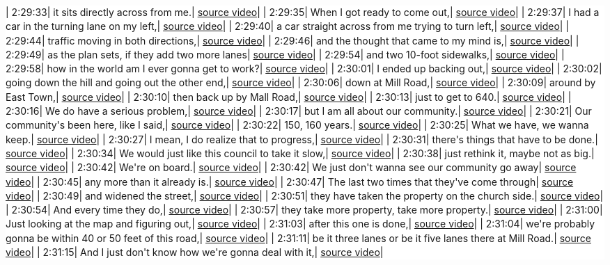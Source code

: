 | 2:29:33| it sits directly across from me.| [source video](https://archive.org/details/city-council-r-265-210309?start=8973)|
| 2:29:35| When I got ready to come out,| [source video](https://archive.org/details/city-council-r-265-210309?start=8975)|
| 2:29:37| I had a car in the turning lane on my left,| [source video](https://archive.org/details/city-council-r-265-210309?start=8977)|
| 2:29:40| a car straight across from me trying to turn left,| [source video](https://archive.org/details/city-council-r-265-210309?start=8980)|
| 2:29:44| traffic moving in both directions,| [source video](https://archive.org/details/city-council-r-265-210309?start=8984)|
| 2:29:46| and the thought that came to my mind is,| [source video](https://archive.org/details/city-council-r-265-210309?start=8986)|
| 2:29:49| as the plan sets, if they add two more lanes| [source video](https://archive.org/details/city-council-r-265-210309?start=8989)|
| 2:29:54| and two 10-foot sidewalks,| [source video](https://archive.org/details/city-council-r-265-210309?start=8994)|
| 2:29:58| how in the world am I ever gonna get to work?| [source video](https://archive.org/details/city-council-r-265-210309?start=8998)|
| 2:30:01| I ended up backing out,| [source video](https://archive.org/details/city-council-r-265-210309?start=9001)|
| 2:30:02| going down the hill and going out the other end,| [source video](https://archive.org/details/city-council-r-265-210309?start=9002)|
| 2:30:06| down at Mill Road,| [source video](https://archive.org/details/city-council-r-265-210309?start=9006)|
| 2:30:09| around by East Town,| [source video](https://archive.org/details/city-council-r-265-210309?start=9009)|
| 2:30:10| then back up by Mall Road,| [source video](https://archive.org/details/city-council-r-265-210309?start=9010)|
| 2:30:13| just to get to 640.| [source video](https://archive.org/details/city-council-r-265-210309?start=9013)|
| 2:30:16| We do have a serious problem,| [source video](https://archive.org/details/city-council-r-265-210309?start=9016)|
| 2:30:17| but I am all about our community.| [source video](https://archive.org/details/city-council-r-265-210309?start=9017)|
| 2:30:21| Our community's been here, like I said,| [source video](https://archive.org/details/city-council-r-265-210309?start=9021)|
| 2:30:22| 150, 160 years.| [source video](https://archive.org/details/city-council-r-265-210309?start=9022)|
| 2:30:25| What we have, we wanna keep.| [source video](https://archive.org/details/city-council-r-265-210309?start=9025)|
| 2:30:27| I mean, I do realize that to progress,| [source video](https://archive.org/details/city-council-r-265-210309?start=9027)|
| 2:30:31| there's things that have to be done.| [source video](https://archive.org/details/city-council-r-265-210309?start=9031)|
| 2:30:34| We would just like this council to take it slow,| [source video](https://archive.org/details/city-council-r-265-210309?start=9034)|
| 2:30:38| just rethink it, maybe not as big.| [source video](https://archive.org/details/city-council-r-265-210309?start=9038)|
| 2:30:42| We're on board.| [source video](https://archive.org/details/city-council-r-265-210309?start=9042)|
| 2:30:42| We just don't wanna see our community go away| [source video](https://archive.org/details/city-council-r-265-210309?start=9042)|
| 2:30:45| any more than it already is.| [source video](https://archive.org/details/city-council-r-265-210309?start=9045)|
| 2:30:47| The last two times that they've come through| [source video](https://archive.org/details/city-council-r-265-210309?start=9047)|
| 2:30:49| and widened the street,| [source video](https://archive.org/details/city-council-r-265-210309?start=9049)|
| 2:30:51| they have taken the property on the church side.| [source video](https://archive.org/details/city-council-r-265-210309?start=9051)|
| 2:30:54| And every time they do,| [source video](https://archive.org/details/city-council-r-265-210309?start=9054)|
| 2:30:57| they take more property, take more property.| [source video](https://archive.org/details/city-council-r-265-210309?start=9057)|
| 2:31:00| Just looking at the map and figuring out,| [source video](https://archive.org/details/city-council-r-265-210309?start=9060)|
| 2:31:03| after this one is done,| [source video](https://archive.org/details/city-council-r-265-210309?start=9063)|
| 2:31:04| we're probably gonna be within 40 or 50 feet of this road,| [source video](https://archive.org/details/city-council-r-265-210309?start=9064)|
| 2:31:11| be it three lanes or be it five lanes there at Mill Road.| [source video](https://archive.org/details/city-council-r-265-210309?start=9071)|
| 2:31:15| And I just don't know how we're gonna deal with it,| [source video](https://archive.org/details/city-council-r-265-210309?start=9075)|